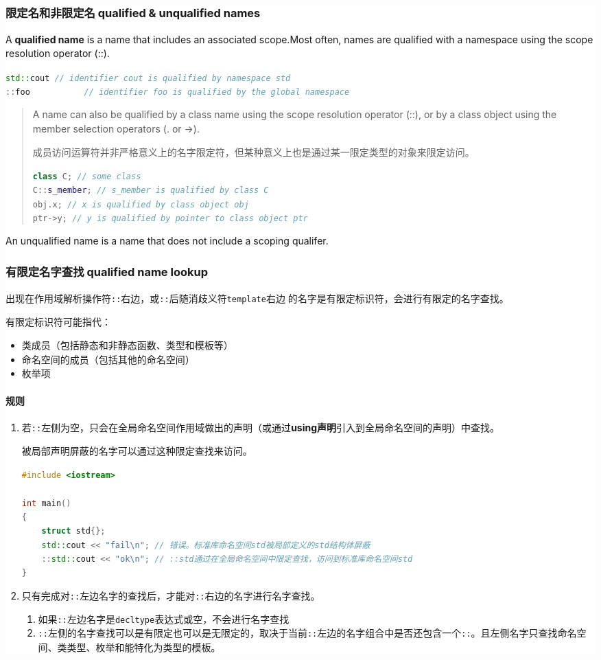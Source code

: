 
### 限定名和非限定名 qualified & unqualified names

A **qualified name** is a name that includes an associated scope.Most often, names are qualified with a namespace using the scope resolution operator (::).

```c++
std::cout // identifier cout is qualified by namespace std
::foo			// identifier foo is qualified by the global namespace
```

> A name can also be qualified by a class name using the scope resolution operator (::), or by a class object using the member selection operators (. or ->).
>
> 成员访问运算符并非严格意义上的名字限定符，但某种意义上也是通过某一限定类型的对象来限定访问。
>
> ```c++
> class C; // some class
> C::s_member; // s_member is qualified by class C
> obj.x; // x is qualified by class object obj
> ptr->y; // y is qualified by pointer to class object ptr
> ```

An unqualified name is a name that does not include a scoping qualifer.





### 有限定名字查找 qualified name lookup

出现在作用域解析操作符`::`右边，或`::`后随消歧义符`template`右边 的名字是有限定标识符，会进行有限定的名字查找。

有限定标识符可能指代：

-   类成员（包括静态和非静态函数、类型和模板等）
-   命名空间的成员（包括其他的命名空间）
-   枚举项

#### 规则

1.  若`::`左侧为空，只会在全局命名空间作用域做出的声明（或通过**using声明**引入到全局命名空间的声明）中查找。

    被局部声明屏蔽的名字可以通过这种限定查找来访问。

    ```c++
    #include <iostream>
    
    int main()
    {
    	struct std{};
        std::cout << "fail\n"; // 错误。标准库命名空间std被局部定义的std结构体屏蔽
        ::std::cout << "ok\n"; // ::std通过在全局命名空间中限定查找，访问到标准库命名空间std
    }
    ```

2.  只有完成对`::`左边名字的查找后，才能对`::`右边的名字进行名字查找。

    1.  如果`::`左边名字是`decltype`表达式或空，不会进行名字查找
    2.  `::`左侧的名字查找可以是有限定也可以是无限定的，取决于当前`::`左边的名字组合中是否还包含一个`::`。且左侧名字只查找命名空间、类类型、枚举和能特化为类型的模板。
